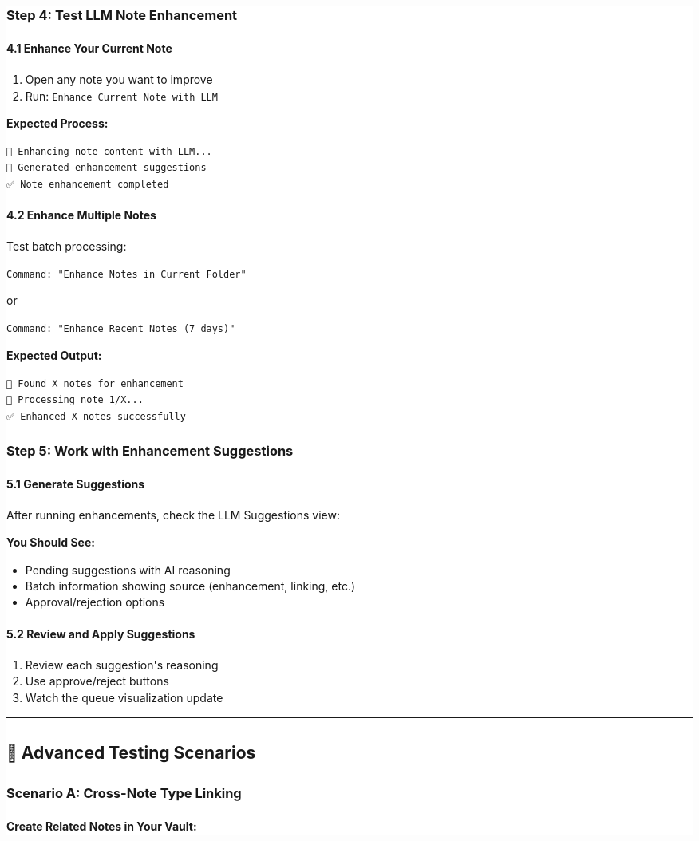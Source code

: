### **Step 4: Test LLM Note Enhancement**

#### **4.1 Enhance Your Current Note**
1. Open any note you want to improve
2. Run: `Enhance Current Note with LLM`

**Expected Process:**
```
🤖 Enhancing note content with LLM...
📝 Generated enhancement suggestions
✅ Note enhancement completed
```

#### **4.2 Enhance Multiple Notes**
Test batch processing:
```
Command: "Enhance Notes in Current Folder"
```
or
```
Command: "Enhance Recent Notes (7 days)"
```

**Expected Output:**
```
🔄 Found X notes for enhancement
🤖 Processing note 1/X...
✅ Enhanced X notes successfully
```

### **Step 5: Work with Enhancement Suggestions**

#### **5.1 Generate Suggestions**
After running enhancements, check the LLM Suggestions view:

**You Should See:**
- Pending suggestions with AI reasoning
- Batch information showing source (enhancement, linking, etc.)
- Approval/rejection options

#### **5.2 Review and Apply Suggestions**
1. Review each suggestion's reasoning
2. Use approve/reject buttons
3. Watch the queue visualization update

---

## 🧪 **Advanced Testing Scenarios**

### **Scenario A: Cross-Note Type Linking**

#### **Create Related Notes in Your Vault:**

